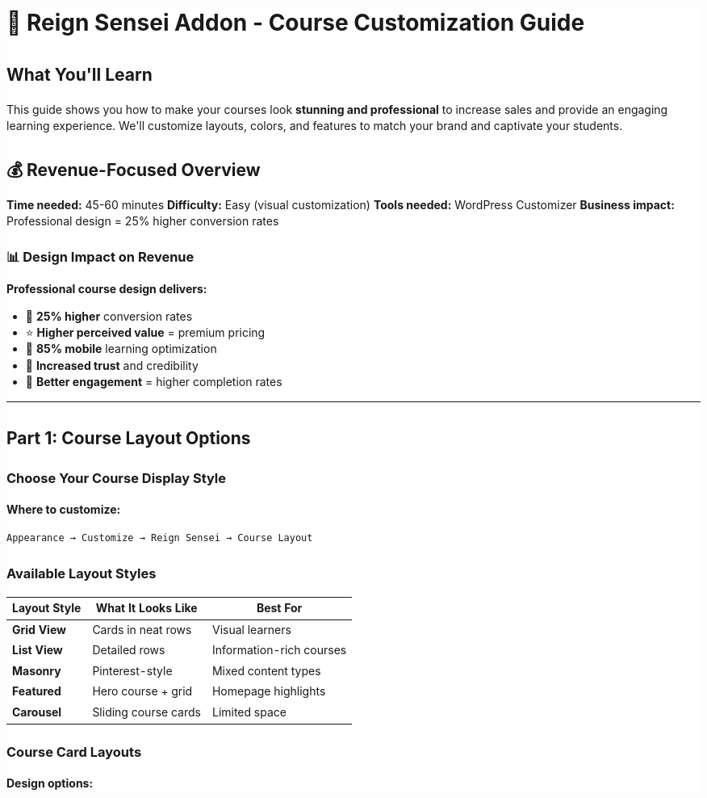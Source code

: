 # 🎨 Reign Sensei Addon - Course Customization Guide

## What You'll Learn
This guide shows you how to make your courses look **stunning and professional** to increase sales and provide an engaging learning experience. We'll customize layouts, colors, and features to match your brand and captivate your students.

## 💰 Revenue-Focused Overview
**Time needed:** 45-60 minutes
**Difficulty:** Easy (visual customization)
**Tools needed:** WordPress Customizer
**Business impact:** Professional design = 25% higher conversion rates

### 📊 Design Impact on Revenue
**Professional course design delivers:**
- 🚀 **25% higher** conversion rates
- ⭐ **Higher perceived value** = premium pricing
- 📱 **85% mobile** learning optimization
- 👥 **Increased trust** and credibility
- 🔄 **Better engagement** = higher completion rates

---

## Part 1: Course Layout Options

### Choose Your Course Display Style

**Where to customize:**
```
Appearance → Customize → Reign Sensei → Course Layout
```

### Available Layout Styles

| Layout Style | What It Looks Like | Best For |
|--------------|-------------------|----------|
| **Grid View** | Cards in neat rows | Visual learners |
| **List View** | Detailed rows | Information-rich courses |
| **Masonry** | Pinterest-style | Mixed content types |
| **Featured** | Hero course + grid | Homepage highlights |
| **Carousel** | Sliding course cards | Limited space |

### Course Card Layouts

**Design options:**
